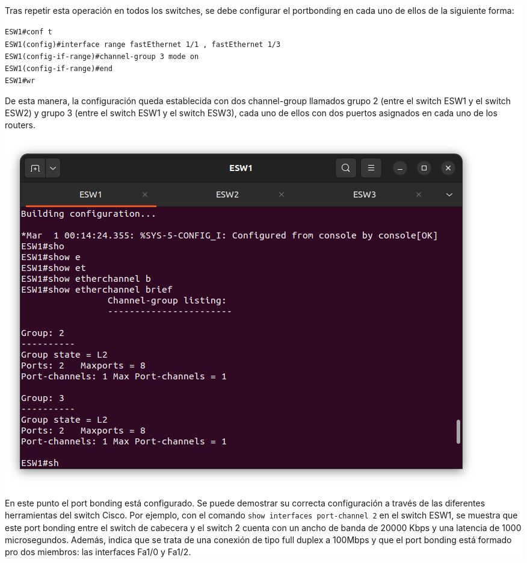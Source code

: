 Tras repetir esta operación en todos los switches, se debe configurar el portbonding en cada uno de ellos de la siguiente forma:

```
ESW1#conf t
ESW1(config)#interface range fastEthernet 1/1 , fastEthernet 1/3
ESW1(config-if-range)#channel-group 3 mode on
ESW1(config-if-range)#end
ESW1#wr
```

De esta manera, la configuración queda establecida con dos channel-group llamados grupo 2 (entre el switch ESW1 y el switch ESW2) y grupo 3 (entre el switch ESW1 y el switch ESW3), cada uno de ellos con dos puertos asignados en cada uno de los routers.

![](/assets/img/redes/practica9/img12.png)

En este punto el port bonding está configurado. Se puede demostrar su correcta configuración a través de las diferentes herramientas del switch Cisco. Por ejemplo, con el comando `show interfaces port-channel 2` en el switch ESW1, se muestra que este port bonding entre el switch de cabecera y el switch 2 cuenta con un ancho de banda de 20000 Kbps y una latencia de 1000 microsegundos. Además, indica que se trata de una conexión de tipo full duplex a 100Mbps y que el port bonding está formado pro dos miembros: las interfaces Fa1/0 y Fa1/2.
